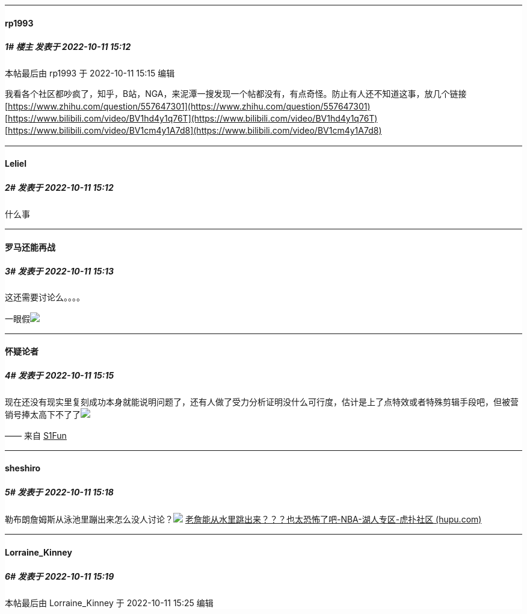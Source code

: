 

*****

####  rp1993  
##### 1#       楼主       发表于 2022-10-11 15:12

 本帖最后由 rp1993 于 2022-10-11 15:15 编辑 

我看各个社区都吵疯了，知乎，B站，NGA，来泥潭一搜发现一个帖都没有，有点奇怪。防止有人还不知道这事，放几个链接
[https://www.zhihu.com/question/557647301](https://www.zhihu.com/question/557647301)
[https://www.bilibili.com/video/BV1hd4y1q76T](https://www.bilibili.com/video/BV1hd4y1q76T)
[https://www.bilibili.com/video/BV1cm4y1A7d8](https://www.bilibili.com/video/BV1cm4y1A7d8)

*****

####  Leliel  
##### 2#       发表于 2022-10-11 15:12

什么事

*****

####  罗马还能再战  
##### 3#       发表于 2022-10-11 15:13

这还需要讨论么。。。。

一眼假<img src="https://static.saraba1st.com/image/smiley/face2017/049.png" referrerpolicy="no-referrer">

*****

####  怀疑论者  
##### 4#       发表于 2022-10-11 15:15

现在还没有现实里复刻成功本身就能说明问题了，还有人做了受力分析证明没什么可行度，估计是上了点特效或者特殊剪辑手段吧，但被营销号捧太高下不了了<img src="https://static.saraba1st.com/image/smiley/face2017/066.png" referrerpolicy="no-referrer">

—— 来自 [S1Fun](https://s1fun.koalcat.com)

*****

####  sheshiro  
##### 5#       发表于 2022-10-11 15:18

勒布朗詹姆斯从泳池里蹦出来怎么没人讨论？<img src="https://static.saraba1st.com/image/smiley/face2017/066.png" referrerpolicy="no-referrer">
[老詹能从水里跳出来？？？也太恐怖了吧-NBA-湖人专区-虎扑社区 (hupu.com)](https://bbs.hupu.com/55856724.html)

*****

####  Lorraine_Kinney  
##### 6#       发表于 2022-10-11 15:19

 本帖最后由 Lorraine_Kinney 于 2022-10-11 15:25 编辑 
